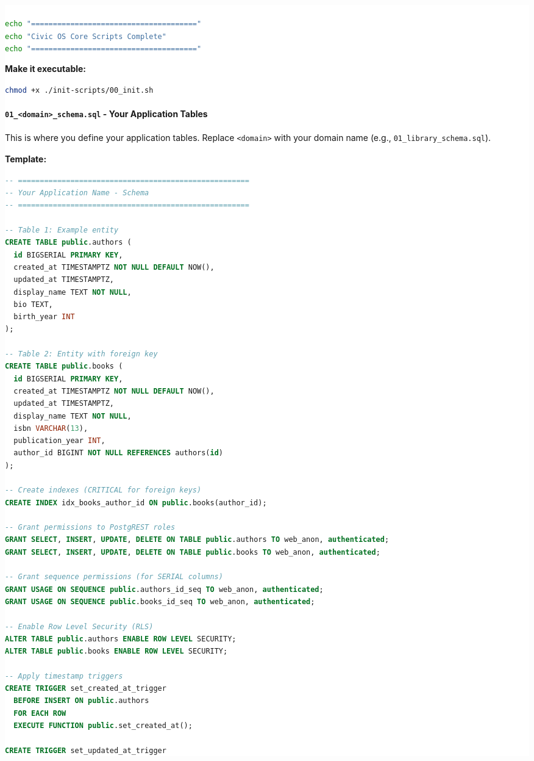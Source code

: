 ```bash

echo "======================================"
echo "Civic OS Core Scripts Complete"
echo "======================================"
```

**Make it executable:**
```bash
chmod +x ./init-scripts/00_init.sh
```

#### `01_<domain>_schema.sql` - Your Application Tables

This is where you define your application tables. Replace `<domain>` with your domain name (e.g., `01_library_schema.sql`).

**Template:**
```sql
-- =====================================================
-- Your Application Name - Schema
-- =====================================================

-- Table 1: Example entity
CREATE TABLE public.authors (
  id BIGSERIAL PRIMARY KEY,
  created_at TIMESTAMPTZ NOT NULL DEFAULT NOW(),
  updated_at TIMESTAMPTZ,
  display_name TEXT NOT NULL,
  bio TEXT,
  birth_year INT
);

-- Table 2: Entity with foreign key
CREATE TABLE public.books (
  id BIGSERIAL PRIMARY KEY,
  created_at TIMESTAMPTZ NOT NULL DEFAULT NOW(),
  updated_at TIMESTAMPTZ,
  display_name TEXT NOT NULL,
  isbn VARCHAR(13),
  publication_year INT,
  author_id BIGINT NOT NULL REFERENCES authors(id)
);

-- Create indexes (CRITICAL for foreign keys)
CREATE INDEX idx_books_author_id ON public.books(author_id);

-- Grant permissions to PostgREST roles
GRANT SELECT, INSERT, UPDATE, DELETE ON TABLE public.authors TO web_anon, authenticated;
GRANT SELECT, INSERT, UPDATE, DELETE ON TABLE public.books TO web_anon, authenticated;

-- Grant sequence permissions (for SERIAL columns)
GRANT USAGE ON SEQUENCE public.authors_id_seq TO web_anon, authenticated;
GRANT USAGE ON SEQUENCE public.books_id_seq TO web_anon, authenticated;

-- Enable Row Level Security (RLS)
ALTER TABLE public.authors ENABLE ROW LEVEL SECURITY;
ALTER TABLE public.books ENABLE ROW LEVEL SECURITY;

-- Apply timestamp triggers
CREATE TRIGGER set_created_at_trigger
  BEFORE INSERT ON public.authors
  FOR EACH ROW
  EXECUTE FUNCTION public.set_created_at();

CREATE TRIGGER set_updated_at_trigger
```